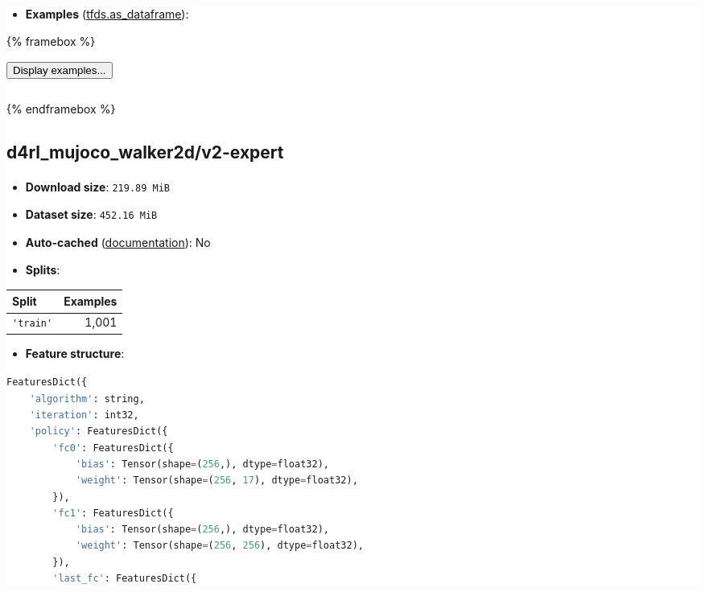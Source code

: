 *   **Examples**
    ([tfds.as_dataframe](https://www.tensorflow.org/datasets/api_docs/python/tfds/as_dataframe)):



{% framebox %}

<button id="displaydataframe">Display examples...</button>
<div id="dataframecontent" style="overflow-x:auto"></div>
<script>
const url = "https://storage.googleapis.com/tfds-data/visualization/dataframe/d4rl_mujoco_walker2d-v1-random-1.2.0.html";
const dataButton = document.getElementById('displaydataframe');
dataButton.addEventListener('click', async () => {
  // Disable the button after clicking (dataframe loaded only once).
  dataButton.disabled = true;

  const contentPane = document.getElementById('dataframecontent');
  try {
    const response = await fetch(url);
    // Error response codes don't throw an error, so force an error to show
    // the error message.
    if (!response.ok) throw Error(response.statusText);

    const data = await response.text();
    contentPane.innerHTML = data;
  } catch (e) {
    contentPane.innerHTML =
        'Error loading examples. If the error persist, please open '
        + 'a new issue.';
  }
});
</script>

{% endframebox %}



## d4rl_mujoco_walker2d/v2-expert

*   **Download size**: `219.89 MiB`

*   **Dataset size**: `452.16 MiB`

*   **Auto-cached**
    ([documentation](https://www.tensorflow.org/datasets/performances#auto-caching)):
    No

*   **Splits**:

Split     | Examples
:-------- | -------:
`'train'` | 1,001

*   **Feature structure**:

```python
FeaturesDict({
    'algorithm': string,
    'iteration': int32,
    'policy': FeaturesDict({
        'fc0': FeaturesDict({
            'bias': Tensor(shape=(256,), dtype=float32),
            'weight': Tensor(shape=(256, 17), dtype=float32),
        }),
        'fc1': FeaturesDict({
            'bias': Tensor(shape=(256,), dtype=float32),
            'weight': Tensor(shape=(256, 256), dtype=float32),
        }),
        'last_fc': FeaturesDict({
```